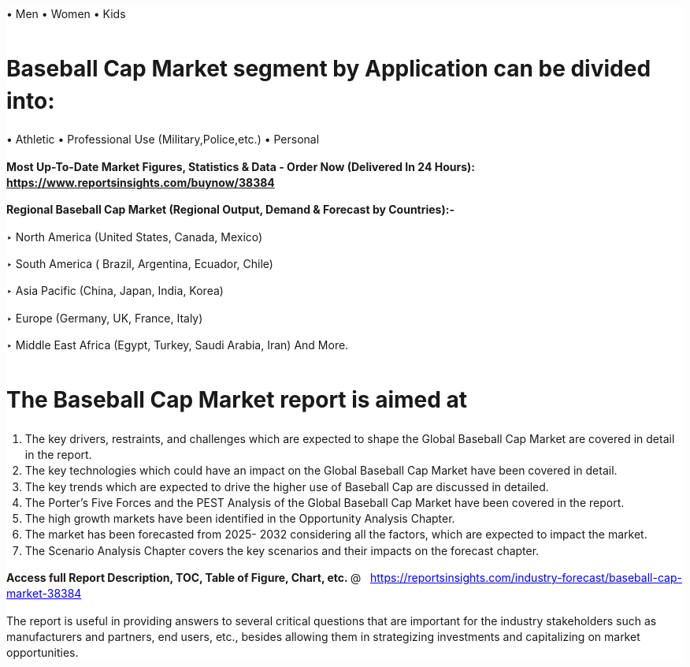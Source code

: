 • Men
• Women
• Kids

# <strong>Baseball Cap Market segment by Application can be divided into:</strong>

• Athletic
• Professional Use (Military,Police,etc.)
• Personal

<strong>Most Up-To-Date Market Figures, Statistics & Data - Order Now (Delivered In 24 Hours): <a href=https://www.reportsinsights.com/buynow/38384>https://www.reportsinsights.com/buynow/38384</a></strong>

<strong>Regional Baseball Cap Market (Regional Output, Demand &amp; Forecast by Countries):-</strong>

‣ North America (United States, Canada, Mexico)

‣ South America ( Brazil, Argentina, Ecuador, Chile)

‣ Asia Pacific (China, Japan, India, Korea)

‣ Europe (Germany, UK, France, Italy)

‣ Middle East Africa (Egypt, Turkey, Saudi Arabia, Iran) And More.

# <strong>The Baseball Cap Market report is aimed at</strong>
<ol>
  <li>The key drivers, restraints, and challenges which are expected to shape the Global Baseball Cap Market are covered in detail in the report.</li>
  <li>The key technologies which could have an impact on the Global Baseball Cap Market have been covered in detail.</li>
  <li>The key trends which are expected to drive the higher use of Baseball Cap are discussed in detailed.</li>
  <li>The Porter’s Five Forces and the PEST Analysis of the Global Baseball Cap Market have been covered in the report.</li>
  <li>The high growth markets have been identified in the Opportunity Analysis Chapter.</li>
  <li>The market has been forecasted from 2025- 2032 considering all the factors, which are expected to impact the market.</li>
  <li>The Scenario Analysis Chapter covers the key scenarios and their impacts on the forecast chapter.</li>
</ol>
<strong>Access full Report Description, TOC, Table of Figure, Chart, etc. </strong>@   <a href=https://reportsinsights.com/industry-forecast/baseball-cap-market-38384 style=color:#0000ff;>https://reportsinsights.com/industry-forecast/baseball-cap-market-38384</a>

The report is useful in providing answers to several critical questions that are important for the industry stakeholders such as manufacturers and partners, end users, etc., besides allowing them in strategizing investments and capitalizing on market opportunities.
